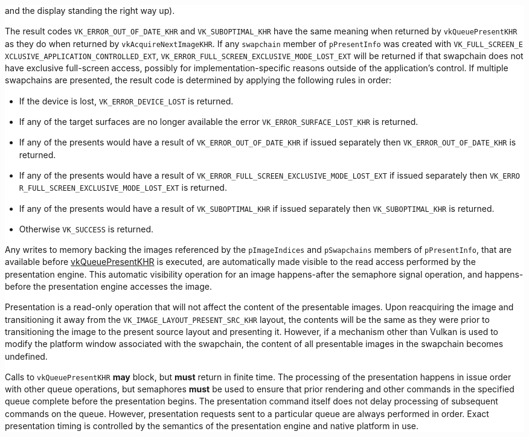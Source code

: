 and the display standing the right way up).</p></td>
</tr>
</tbody>
</table>

The result codes `VK_ERROR_OUT_OF_DATE_KHR` and `VK_SUBOPTIMAL_KHR` have
the same meaning when returned by `vkQueuePresentKHR` as they do when
returned by `vkAcquireNextImageKHR`. If any `swapchain` member of
`pPresentInfo` was created with
`VK_FULL_SCREEN_EXCLUSIVE_APPLICATION_CONTROLLED_EXT`,
`VK_ERROR_FULL_SCREEN_EXCLUSIVE_MODE_LOST_EXT` will be returned if that
swapchain does not have exclusive full-screen access, possibly for
implementation-specific reasons outside of the application’s control. If
multiple swapchains are presented, the result code is determined by
applying the following rules in order:

- If the device is lost, `VK_ERROR_DEVICE_LOST` is returned.

- If any of the target surfaces are no longer available the error
  `VK_ERROR_SURFACE_LOST_KHR` is returned.

- If any of the presents would have a result of
  `VK_ERROR_OUT_OF_DATE_KHR` if issued separately then
  `VK_ERROR_OUT_OF_DATE_KHR` is returned.

- If any of the presents would have a result of
  `VK_ERROR_FULL_SCREEN_EXCLUSIVE_MODE_LOST_EXT` if issued separately
  then `VK_ERROR_FULL_SCREEN_EXCLUSIVE_MODE_LOST_EXT` is returned.

- If any of the presents would have a result of `VK_SUBOPTIMAL_KHR` if
  issued separately then `VK_SUBOPTIMAL_KHR` is returned.

- Otherwise `VK_SUCCESS` is returned.

Any writes to memory backing the images referenced by the
`pImageIndices` and `pSwapchains` members of `pPresentInfo`, that are
available before [vkQueuePresentKHR](https://registry.khronos.org/vulkan/specs/1.3-extensions/man/html/vkQueuePresentKHR.html) is
executed, are automatically made visible to the read access performed by
the presentation engine. This automatic visibility operation for an
image happens-after the semaphore signal operation, and happens-before
the presentation engine accesses the image.

Presentation is a read-only operation that will not affect the content
of the presentable images. Upon reacquiring the image and transitioning
it away from the `VK_IMAGE_LAYOUT_PRESENT_SRC_KHR` layout, the contents
will be the same as they were prior to transitioning the image to the
present source layout and presenting it. However, if a mechanism other
than Vulkan is used to modify the platform window associated with the
swapchain, the content of all presentable images in the swapchain
becomes undefined.

Calls to `vkQueuePresentKHR` **may** block, but **must** return in
finite time. The processing of the presentation happens in issue order
with other queue operations, but semaphores **must** be used to ensure
that prior rendering and other commands in the specified queue complete
before the presentation begins. The presentation command itself does not
delay processing of subsequent commands on the queue. However,
presentation requests sent to a particular queue are always performed in
order. Exact presentation timing is controlled by the semantics of the
presentation engine and native platform in use.
